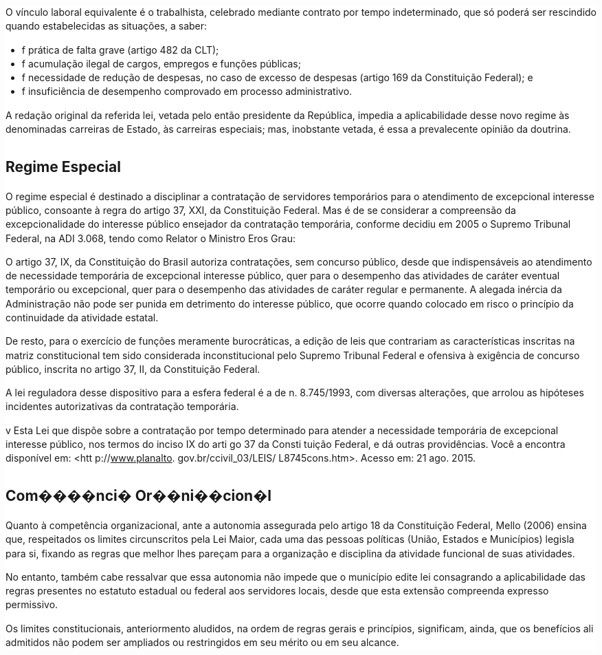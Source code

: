 O vínculo laboral equivalente é o trabalhista, celebrado mediante contrato  por  tempo  indeterminado,  que  só  poderá  ser  rescindido quando estabelecidas as situações, a saber:

- f prática de falta grave (artigo 482 da CLT);
- f acumulação  ilegal  de  cargos,  empregos  e  funções públicas;
- f necessidade de redução de despesas, no caso de excesso de despesas (artigo 169 da Constituição Federal); e
- f insuficiência de desempenho comprovado em processo administrativo.

A redação original da referida lei, vetada pelo então presidente da República, impedia a aplicabilidade desse novo regime às denominadas carreiras de Estado, às carreiras especiais; mas, inobstante vetada, é essa a prevalecente opinião da doutrina.

## Regime Especial

O regime especial é destinado a disciplinar a contratação de servidores temporários para o atendimento de excepcional interesse público, consoante à regra do artigo 37, XXI, da Constituição Federal. Mas é de se considerar a compreensão da excepcionalidade do interesse público ensejador da contratação temporária, conforme decidiu em 2005 o Supremo Tribunal Federal, na ADI 3.068, tendo como Relator o Ministro Eros Grau:

O artigo 37, IX, da Constituição do Brasil autoriza contratações, sem concurso público, desde que indispensáveis ao  atendimento  de  necessidade  temporária  de  excepcional  interesse  público,  quer  para  o  desempenho  das atividades  de  caráter  eventual  temporário  ou  excepcional, quer para o desempenho das atividades de caráter regular  e  permanente.  A  alegada  inércia  da  Administração não pode ser punida em detrimento do interesse público, que ocorre quando colocado em risco o princípio da continuidade da atividade estatal.

De resto, para o exercício de funções meramente burocráticas, a edição de leis que contrariam as características inscritas na matriz constitucional tem sido considerada inconstitucional pelo Supremo Tribunal Federal e ofensiva à exigência de concurso público, inscrita no artigo 37, II, da Constituição Federal.

A lei  reguladora  desse  dispositivo  para  a  esfera  federal  é  a de n. 8.745/1993, com diversas alterações, que arrolou as hipóteses incidentes autorizativas da contratação temporária.

v Esta Lei que dispõe sobre a contratação por tempo determinado para atender a necessidade temporária de excepcional interesse público, nos termos do inciso IX do arti  go 37 da Consti  tuição Federal, e dá outras providências. Você a encontra disponível em: &lt;htt  p://www.planalto. gov.br/ccivil\_03/LEIS/ L8745cons.htm&gt;. Acesso em: 21 ago. 2015.

## Com����nci� Or��ni��cion�l

Quanto à competência organizacional,  ante  a  autonomia assegurada pelo artigo 18 da Constituição Federal, Mello (2006) ensina que, respeitados os limites circunscritos pela Lei Maior, cada uma das pessoas políticas (União, Estados e Municípios) legisla para si, fixando as regras que melhor lhes pareçam para a organização e disciplina da atividade funcional de suas atividades.

No entanto, também cabe ressalvar que essa autonomia não impede que o município edite lei consagrando a aplicabilidade das regras presentes no estatuto estadual ou federal aos servidores locais, desde que esta extensão compreenda expresso permissivo.

Os limites constitucionais, anteriormento aludidos, na ordem de regras gerais e princípios, significam, ainda, que os benefícios ali admitidos não podem ser ampliados ou restringidos em seu mérito ou em seu alcance.
